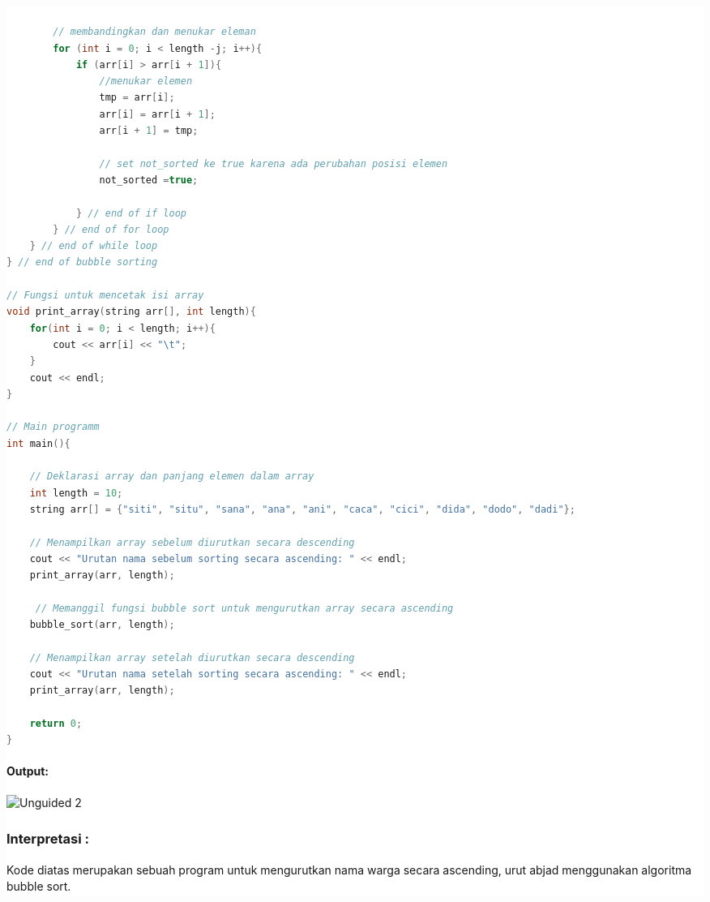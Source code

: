 ```C++

        // membandingkan dan menukar eleman
        for (int i = 0; i < length -j; i++){
            if (arr[i] > arr[i + 1]){
                //menukar elemen
                tmp = arr[i];
                arr[i] = arr[i + 1];
                arr[i + 1] = tmp;

                // set not_sorted ke true karena ada perubahan posisi elemen
                not_sorted =true;

            } // end of if loop
        } // end of for loop
    } // end of while loop
} // end of bubble sorting

// Fungsi untuk mencetak isi array
void print_array(string arr[], int length){
    for(int i = 0; i < length; i++){
        cout << arr[i] << "\t";
    }
    cout << endl;
}

// Main programm
int main(){

    // Deklarasi array dan panjang elemen dalam array 
    int length = 10;
    string arr[] = {"siti", "situ", "sana", "ana", "ani", "caca", "cici", "dida", "dodo", "dadi"};
    
    // Menampilkan array sebelum diurutkan secara descending
    cout << "Urutan nama sebelum sorting secara ascending: " << endl;
    print_array(arr, length);

     // Memanggil fungsi bubble sort untuk mengurutkan array secara ascending
    bubble_sort(arr, length);

    // Menampilkan array setelah diurutkan secara descending
    cout << "Urutan nama setelah sorting secara ascending: " << endl;
    print_array(arr, length);

    return 0;
}
```
#### Output:
![Unguided 2](https://github.com/vaniavee/Praktikum-Struktur-Data-Assignment/assets/160705515/ec95a518-1e84-405b-b8cd-5e41d4e31819)

### Interpretasi :
Kode diatas merupakan sebuah program untuk mengurutkan nama warga secara ascending, urut abjad menggunakan algoritma bubble sort. 
